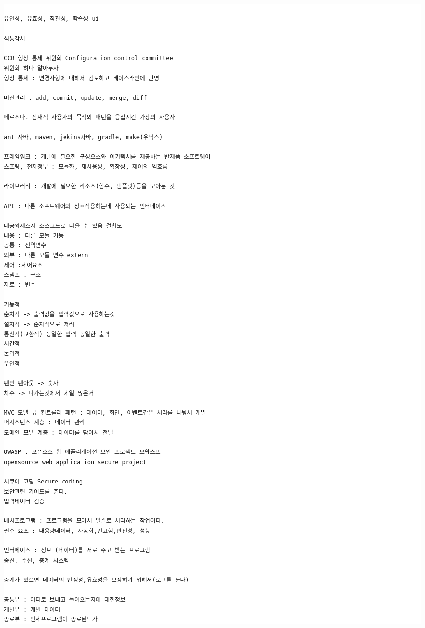 ```

유연성, 유효성, 직관성, 학습성 ui

식통감시

CCB 형상 통제 위원회 Configuration control committee
위원회 하나 알아두자
형상 통제 : 변경사항에 대해서 검토하고 베이스라인에 반영

버전관리 : add, commit, update, merge, diff

페르소나. 잠재적 사용자의 목적와 패턴을 응집시킨 가상의 사용자

ant 자바, maven, jekins자바, gradle, make(유닉스)

프레임워크 : 개발에 필요한 구성요소와 아키텍처를 제공하는 반제품 소프트웨어
스프링, 전자정부 : 모듈화, 재사용성, 확장성, 제어의 역흐름

라이브러리 : 개발에 필요한 리소스(함수, 템플릿)등을 모아둔 것

API : 다른 소프트웨어와 상호작용하는데 사용되는 인터페이스

내공외제스자 소스코드로 나올 수 있음 결합도
내용 : 다른 모듈 기능
공통 : 전역변수
외부 : 다른 모듈 변수 extern
제어 :제어요소
스탬프 : 구조
자료 : 변수 

기능적
순차적 -> 출력값을 입력값으로 사용하는것
절차적 -> 순차적으로 처리
통신적(교환적) 동일한 입력 동일한 출력
시간적
논리적
우연적

팬인 팬아웃 -> 숫자
차수 -> 나가는것에서 제일 많은거

MVC 모델 뷰 컨트롤러 패턴 : 데이터, 화면, 이벤트같은 처리를 나눠서 개발
퍼시스턴스 계층 : 데이터 관리
도메인 모델 계층 : 데이터를 담아서 전달

OWASP : 오픈소스 웹 애플리케이션 보안 프로젝트 오왑스프
opensource web application secure project

시큐어 코딩 Secure coding
보안관련 가이드를 준다.
입력데이터 검증

배치프로그램 : 프로그램을 모아서 일괄로 처리하는 작업이다.
필수 요소 : 대용량데이터, 자동화,견고함,안전성, 성능

인터페이스 : 정보 (데이터)를 서로 주고 받는 프로그램
송신, 수신, 중계 시스템

중계가 있으면 데이터의 안정성,유효성을 보장하기 위해서(로그를 둔다)

공통부 : 어디로 보내고 들어오는지에 대한정보
개별부 : 개별 데이터
종료부 : 언제프로그램이 종료된느가
```